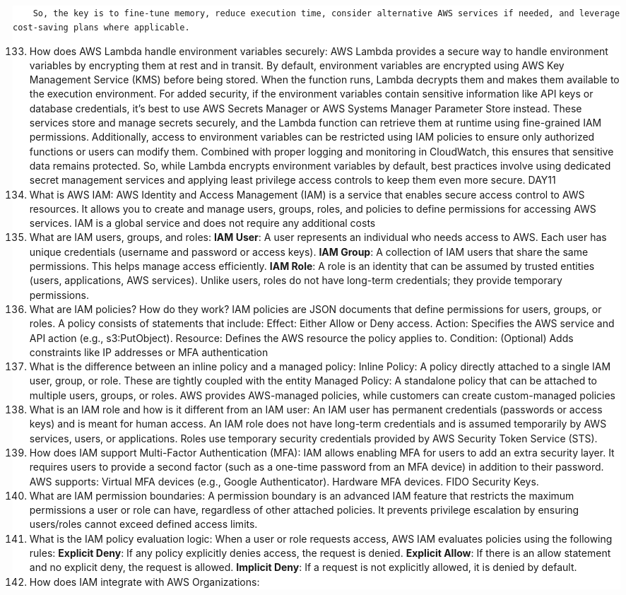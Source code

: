         So, the key is to fine-tune memory, reduce execution time, consider alternative AWS services if needed, and leverage cost-saving plans where applicable.
133. How does AWS Lambda handle environment variables securely:
        AWS Lambda provides a secure way to handle environment variables by encrypting them at rest and in transit. By default, environment variables are encrypted using AWS Key Management Service (KMS) before being stored. When the function runs, Lambda decrypts them and makes them available to the execution environment.
        For added security, if the environment variables contain sensitive information like API keys or database credentials, it’s best to use AWS Secrets Manager or AWS Systems Manager Parameter Store instead. These services store and manage secrets securely, and the Lambda function can retrieve them at runtime using fine-grained IAM permissions.
        Additionally, access to environment variables can be restricted using IAM policies to ensure only authorized functions or users can modify them. Combined with proper logging and monitoring in CloudWatch, this ensures that sensitive data remains protected.
        So, while Lambda encrypts environment variables by default, best practices involve using dedicated secret management services and applying least privilege access controls to keep them even more secure.
DAY11
134. What is AWS IAM:
        AWS Identity and Access Management (IAM) is a service that enables secure access control to AWS resources. It allows you to create and manage users, groups, roles, and policies to define permissions for accessing AWS services. IAM is a global service and does not require any additional costs
133. What are IAM users, groups, and roles:
        **IAM User**: A user represents an individual who needs access to AWS. Each user has unique credentials (username and password or access keys).
        **IAM Group**: A collection of IAM users that share the same permissions. This helps manage access efficiently.
        **IAM Role**: A role is an identity that can be assumed by trusted entities (users, applications, AWS services). Unlike users, roles do not have long-term credentials; they provide temporary permissions.
133. What are IAM policies? How do they work?
        IAM policies are JSON documents that define permissions for users, groups, or roles. A policy consists of statements that include:
                    Effect: Either Allow or Deny access.
                    Action: Specifies the AWS service and API action (e.g., s3:PutObject).
                    Resource: Defines the AWS resource the policy applies to.
                    Condition: (Optional) Adds constraints like IP addresses or MFA authentication
134. What is the difference between an inline policy and a managed policy:
        Inline Policy: A policy directly attached to a single IAM user, group, or role. These are tightly coupled with the entity
        Managed Policy: A standalone policy that can be attached to multiple users, groups, or roles. AWS provides AWS-managed policies, while customers can create custom-managed policies
135. What is an IAM role and how is it different from an IAM user:
        An IAM user has permanent credentials (passwords or access keys) and is meant for human access.
        An IAM role does not have long-term credentials and is assumed temporarily by AWS services, users, or applications. Roles use temporary security credentials provided by AWS Security Token Service (STS).
136. How does IAM support Multi-Factor Authentication (MFA):
        IAM allows enabling MFA for users to add an extra security layer. It requires users to provide a second factor (such as a one-time password from an MFA device) in addition to their password. AWS supports:
                    Virtual MFA devices (e.g., Google Authenticator).
                    Hardware MFA devices.
                    FIDO Security Keys.
137. What are IAM permission boundaries:
        A permission boundary is an advanced IAM feature that restricts the maximum permissions a user or role can have, regardless of other attached policies. It prevents privilege escalation by ensuring users/roles cannot exceed defined access limits.
138. What is the IAM policy evaluation logic:
      When a user or role requests access, AWS IAM evaluates policies using the following rules:
        **Explicit Deny**: If any policy explicitly denies access, the request is denied.
        **Explicit Allow**: If there is an allow statement and no explicit deny, the request is allowed.
        **Implicit Deny**: If a request is not explicitly allowed, it is denied by default.
139. How does IAM integrate with AWS Organizations: